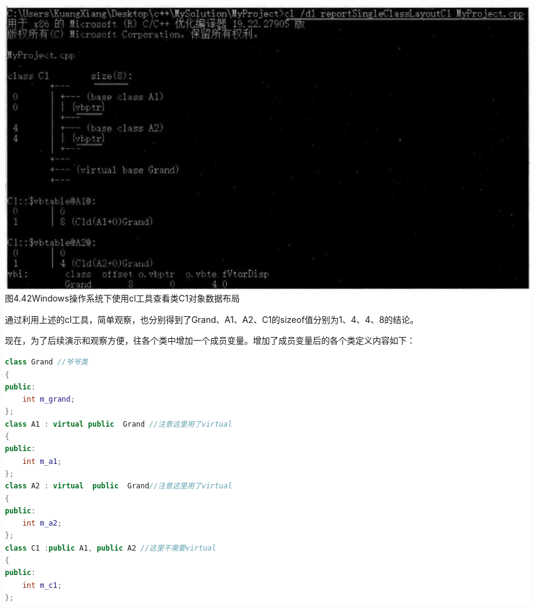 ![](images/467c65296a876153c03f04a6095dcae4c3271dc8352e02e279ef3d5807a6ee61.jpg)  
图4.42Windows操作系统下使用cl工具查看类C1对象数据布局  

通过利用上述的cl工具，简单观察，也分别得到了Grand、A1、A2、C1的sizeof值分别为1、4、4、8的结论。  

现在，为了后续演示和观察方便，往各个类中增加一个成员变量。增加了成员变量后的各个类定义内容如下：  

``` cpp
class Grand //爷爷类  
{  
public:  
    int m_grand;  
};  
class A1 : virtual public  Grand //注意这里用了virtual  
{  
public:  
    int m_a1;  
};  
class A2 : virtual  public  Grand//注意这里用了virtual  
{  
public:  
    int m_a2;  
};  
class C1 :public A1, public A2 //这里不需要virtual  
{  
public:  
    int m_c1;  
};
```
